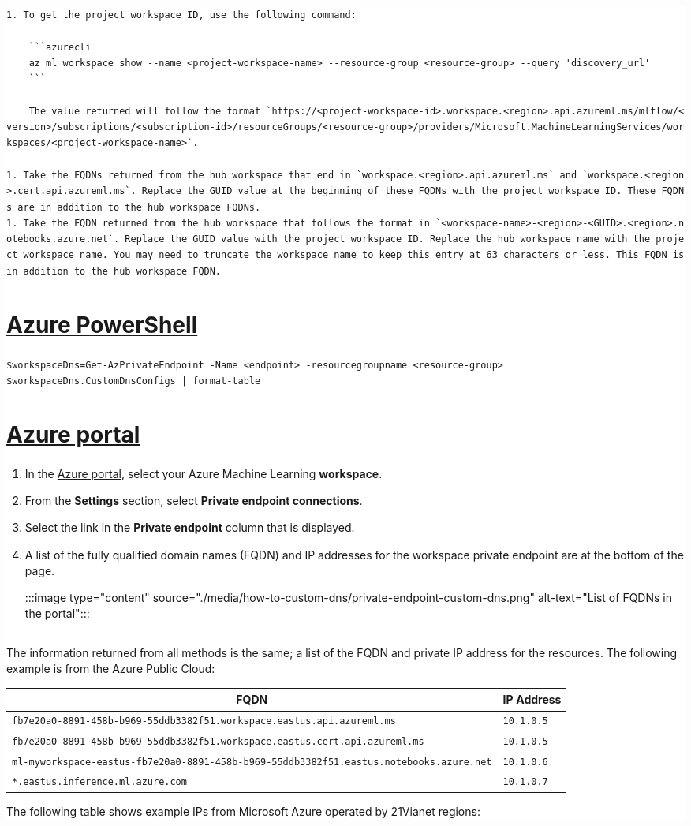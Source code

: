     1. To get the project workspace ID, use the following command:

        ```azurecli
        az ml workspace show --name <project-workspace-name> --resource-group <resource-group> --query 'discovery_url'
        ```

        The value returned will follow the format `https://<project-workspace-id>.workspace.<region>.api.azureml.ms/mlflow/<version>/subscriptions/<subscription-id>/resourceGroups/<resource-group>/providers/Microsoft.MachineLearningServices/workspaces/<project-workspace-name>`.

    1. Take the FQDNs returned from the hub workspace that end in `workspace.<region>.api.azureml.ms` and `workspace.<region>.cert.api.azureml.ms`. Replace the GUID value at the beginning of these FQDNs with the project workspace ID. These FQDNs are in addition to the hub workspace FQDNs.
    1. Take the FQDN returned from the hub workspace that follows the format in `<workspace-name>-<region>-<GUID>.<region>.notebooks.azure.net`. Replace the GUID value with the project workspace ID. Replace the hub workspace name with the project workspace name. You may need to truncate the workspace name to keep this entry at 63 characters or less. This FQDN is in addition to the hub workspace FQDN.
    
# [Azure PowerShell](#tab/azure-powershell)

```azurepowershell
$workspaceDns=Get-AzPrivateEndpoint -Name <endpoint> -resourcegroupname <resource-group>
$workspaceDns.CustomDnsConfigs | format-table
```

# [Azure portal](#tab/azure-portal)

1. In the [Azure portal](https://portal.azure.com), select your Azure Machine Learning __workspace__.
1. From the __Settings__ section, select __Private endpoint connections__.
1. Select the link in the __Private endpoint__ column that is displayed.
1. A list of the fully qualified domain names (FQDN) and IP addresses for the workspace private endpoint are at the bottom of the page.

    :::image type="content" source="./media/how-to-custom-dns/private-endpoint-custom-dns.png" alt-text="List of FQDNs in the portal":::

---

The information returned from all methods is the same; a list of the FQDN and private IP address for the resources. The following example is from the Azure Public Cloud:

| FQDN | IP Address |
| ----- | ----- |
| `fb7e20a0-8891-458b-b969-55ddb3382f51.workspace.eastus.api.azureml.ms` | `10.1.0.5` |
| `fb7e20a0-8891-458b-b969-55ddb3382f51.workspace.eastus.cert.api.azureml.ms` | `10.1.0.5` |
| `ml-myworkspace-eastus-fb7e20a0-8891-458b-b969-55ddb3382f51.eastus.notebooks.azure.net` | `10.1.0.6` |
| `*.eastus.inference.ml.azure.com` | `10.1.0.7` |

The following table shows example IPs from Microsoft Azure operated by 21Vianet regions:
